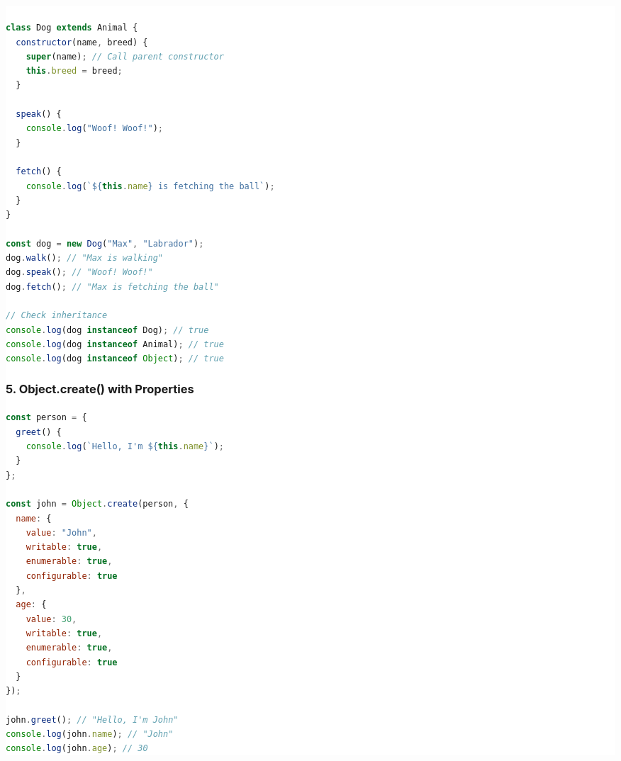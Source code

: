 ```javascript

class Dog extends Animal {
  constructor(name, breed) {
    super(name); // Call parent constructor
    this.breed = breed;
  }
  
  speak() {
    console.log("Woof! Woof!");
  }
  
  fetch() {
    console.log(`${this.name} is fetching the ball`);
  }
}

const dog = new Dog("Max", "Labrador");
dog.walk(); // "Max is walking"
dog.speak(); // "Woof! Woof!"
dog.fetch(); // "Max is fetching the ball"

// Check inheritance
console.log(dog instanceof Dog); // true
console.log(dog instanceof Animal); // true
console.log(dog instanceof Object); // true
```

### 5. Object.create() with Properties

```javascript
const person = {
  greet() {
    console.log(`Hello, I'm ${this.name}`);
  }
};

const john = Object.create(person, {
  name: {
    value: "John",
    writable: true,
    enumerable: true,
    configurable: true
  },
  age: {
    value: 30,
    writable: true,
    enumerable: true,
    configurable: true
  }
});

john.greet(); // "Hello, I'm John"
console.log(john.name); // "John"
console.log(john.age); // 30
```
